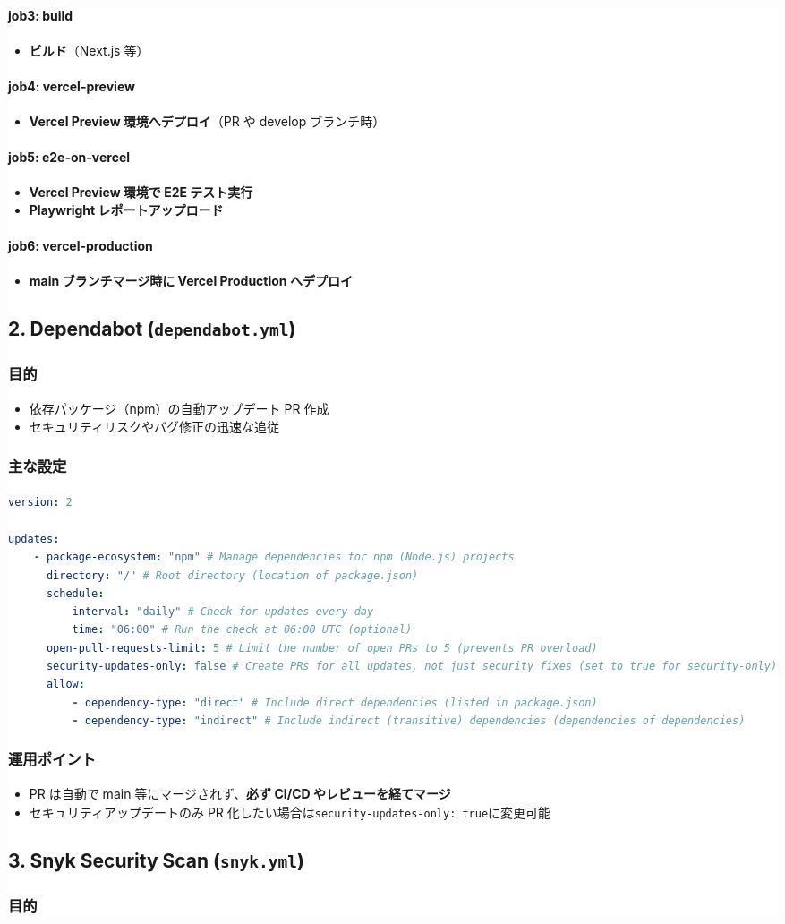 #### job3: build

-   **ビルド**（Next.js 等）

#### job4: vercel-preview

-   **Vercel Preview 環境へデプロイ**（PR や develop ブランチ時）

#### job5: e2e-on-vercel

-   **Vercel Preview 環境で E2E テスト実行**
-   **Playwright レポートアップロード**

#### job6: vercel-production

-   **main ブランチマージ時に Vercel Production へデプロイ**

## 2. Dependabot (`dependabot.yml`)

### 目的

-   依存パッケージ（npm）の自動アップデート PR 作成
-   セキュリティリスクやバグ修正の迅速な追従

### 主な設定

```yaml
version: 2

updates:
    - package-ecosystem: "npm" # Manage dependencies for npm (Node.js) projects
      directory: "/" # Root directory (location of package.json)
      schedule:
          interval: "daily" # Check for updates every day
          time: "06:00" # Run the check at 06:00 UTC (optional)
      open-pull-requests-limit: 5 # Limit the number of open PRs to 5 (prevents PR overload)
      security-updates-only: false # Create PRs for all updates, not just security fixes (set to true for security-only)
      allow:
          - dependency-type: "direct" # Include direct dependencies (listed in package.json)
          - dependency-type: "indirect" # Include indirect (transitive) dependencies (dependencies of dependencies)
```

### 運用ポイント

-   PR は自動で main 等にマージされず、**必ず CI/CD やレビューを経てマージ**
-   セキュリティアップデートのみ PR 化したい場合は`security-updates-only: true`に変更可能

## 3. Snyk Security Scan (`snyk.yml`)

### 目的
